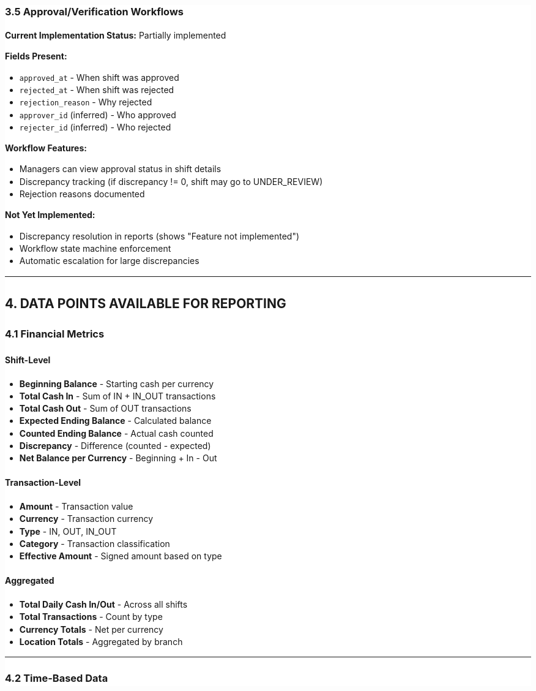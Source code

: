 
### 3.5 Approval/Verification Workflows

**Current Implementation Status:** Partially implemented

**Fields Present:**
- `approved_at` - When shift was approved
- `rejected_at` - When shift was rejected
- `rejection_reason` - Why rejected
- `approver_id` (inferred) - Who approved
- `rejecter_id` (inferred) - Who rejected

**Workflow Features:**
- Managers can view approval status in shift details
- Discrepancy tracking (if discrepancy != 0, shift may go to UNDER_REVIEW)
- Rejection reasons documented

**Not Yet Implemented:**
- Discrepancy resolution in reports (shows "Feature not implemented")
- Workflow state machine enforcement
- Automatic escalation for large discrepancies

---

## 4. DATA POINTS AVAILABLE FOR REPORTING

### 4.1 Financial Metrics

#### Shift-Level
- **Beginning Balance** - Starting cash per currency
- **Total Cash In** - Sum of IN + IN_OUT transactions
- **Total Cash Out** - Sum of OUT transactions
- **Expected Ending Balance** - Calculated balance
- **Counted Ending Balance** - Actual cash counted
- **Discrepancy** - Difference (counted - expected)
- **Net Balance per Currency** - Beginning + In - Out

#### Transaction-Level
- **Amount** - Transaction value
- **Currency** - Transaction currency
- **Type** - IN, OUT, IN_OUT
- **Category** - Transaction classification
- **Effective Amount** - Signed amount based on type

#### Aggregated
- **Total Daily Cash In/Out** - Across all shifts
- **Total Transactions** - Count by type
- **Currency Totals** - Net per currency
- **Location Totals** - Aggregated by branch

---

### 4.2 Time-Based Data
